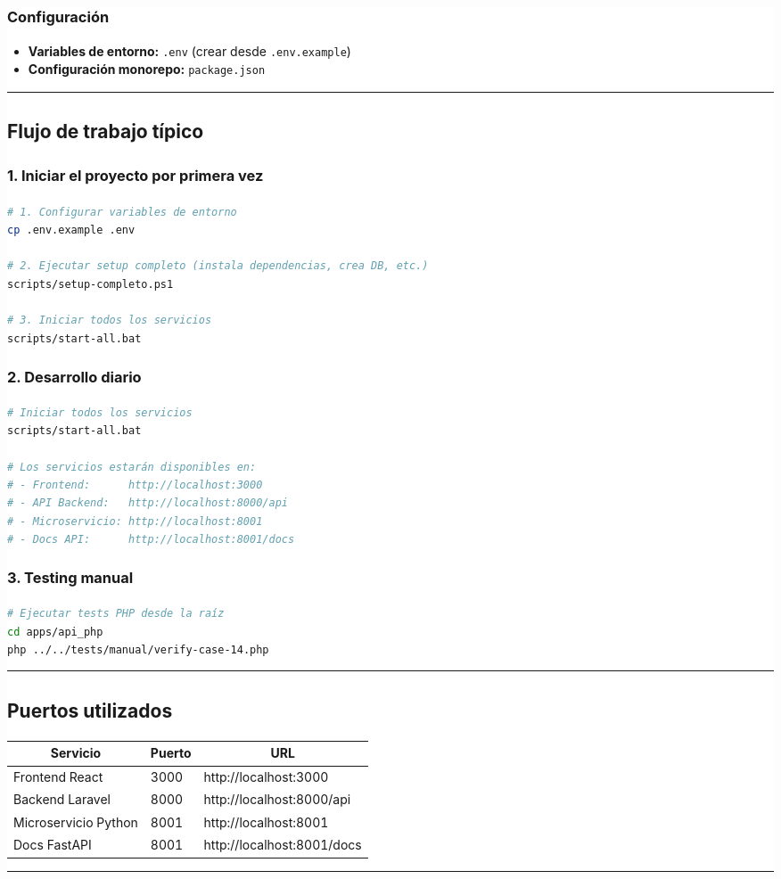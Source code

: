 ### Configuración

- **Variables de entorno:** `.env` (crear desde `.env.example`)
- **Configuración monorepo:** `package.json`

---

## Flujo de trabajo típico

### 1. Iniciar el proyecto por primera vez

```bash
# 1. Configurar variables de entorno
cp .env.example .env

# 2. Ejecutar setup completo (instala dependencias, crea DB, etc.)
scripts/setup-completo.ps1

# 3. Iniciar todos los servicios
scripts/start-all.bat
```

### 2. Desarrollo diario

```bash
# Iniciar todos los servicios
scripts/start-all.bat

# Los servicios estarán disponibles en:
# - Frontend:      http://localhost:3000
# - API Backend:   http://localhost:8000/api
# - Microservicio: http://localhost:8001
# - Docs API:      http://localhost:8001/docs
```

### 3. Testing manual

```bash
# Ejecutar tests PHP desde la raíz
cd apps/api_php
php ../../tests/manual/verify-case-14.php
```

---

## Puertos utilizados

| Servicio | Puerto | URL |
|----------|--------|-----|
| Frontend React | 3000 | http://localhost:3000 |
| Backend Laravel | 8000 | http://localhost:8000/api |
| Microservicio Python | 8001 | http://localhost:8001 |
| Docs FastAPI | 8001 | http://localhost:8001/docs |

---